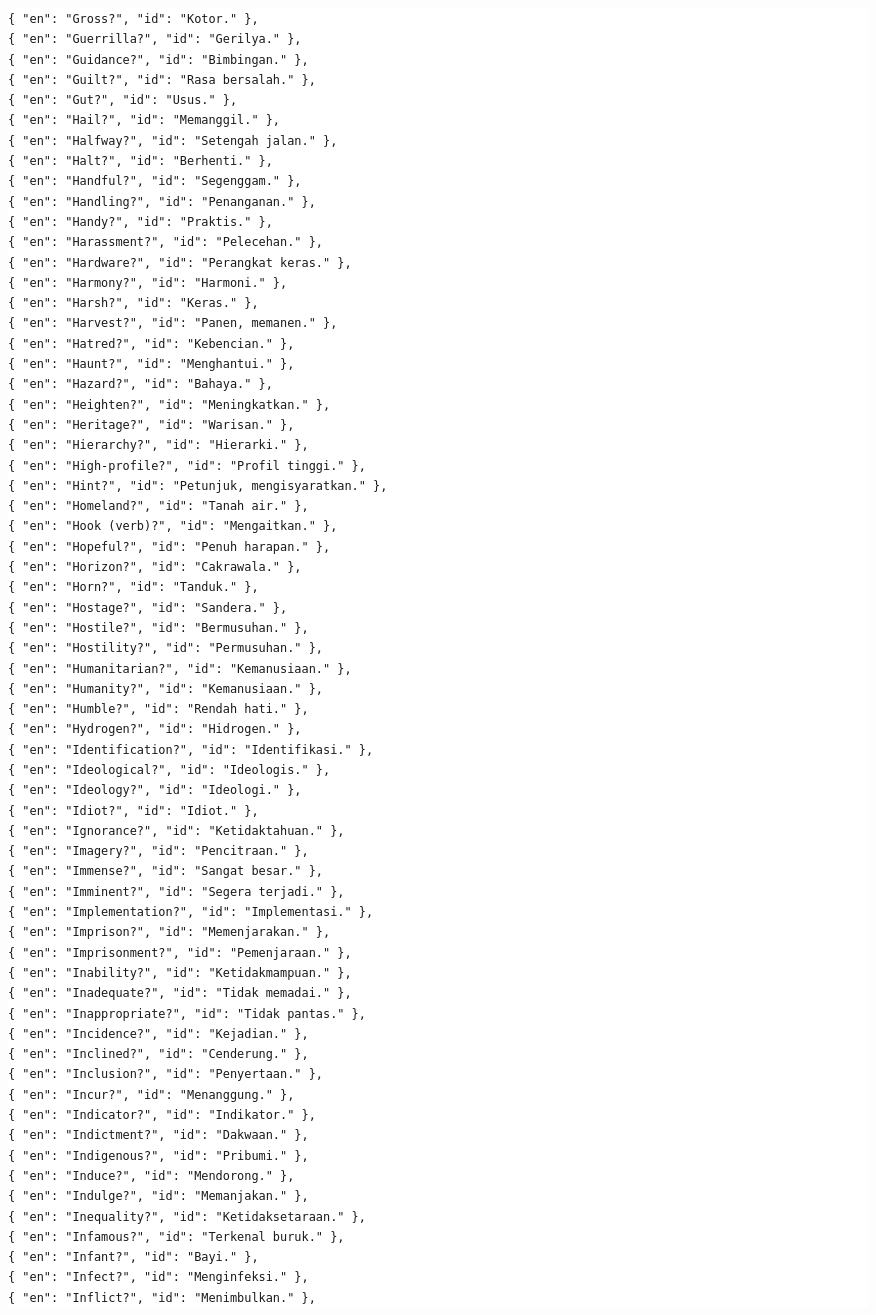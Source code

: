     { "en": "Gross?", "id": "Kotor." },
    { "en": "Guerrilla?", "id": "Gerilya." },
    { "en": "Guidance?", "id": "Bimbingan." },
    { "en": "Guilt?", "id": "Rasa bersalah." },
    { "en": "Gut?", "id": "Usus." },
    { "en": "Hail?", "id": "Memanggil." },
    { "en": "Halfway?", "id": "Setengah jalan." },
    { "en": "Halt?", "id": "Berhenti." },
    { "en": "Handful?", "id": "Segenggam." },
    { "en": "Handling?", "id": "Penanganan." },
    { "en": "Handy?", "id": "Praktis." },
    { "en": "Harassment?", "id": "Pelecehan." },
    { "en": "Hardware?", "id": "Perangkat keras." },
    { "en": "Harmony?", "id": "Harmoni." },
    { "en": "Harsh?", "id": "Keras." },
    { "en": "Harvest?", "id": "Panen, memanen." },
    { "en": "Hatred?", "id": "Kebencian." },
    { "en": "Haunt?", "id": "Menghantui." },
    { "en": "Hazard?", "id": "Bahaya." },
    { "en": "Heighten?", "id": "Meningkatkan." },
    { "en": "Heritage?", "id": "Warisan." },
    { "en": "Hierarchy?", "id": "Hierarki." },
    { "en": "High-profile?", "id": "Profil tinggi." },
    { "en": "Hint?", "id": "Petunjuk, mengisyaratkan." },
    { "en": "Homeland?", "id": "Tanah air." },
    { "en": "Hook (verb)?", "id": "Mengaitkan." },
    { "en": "Hopeful?", "id": "Penuh harapan." },
    { "en": "Horizon?", "id": "Cakrawala." },
    { "en": "Horn?", "id": "Tanduk." },
    { "en": "Hostage?", "id": "Sandera." },
    { "en": "Hostile?", "id": "Bermusuhan." },
    { "en": "Hostility?", "id": "Permusuhan." },
    { "en": "Humanitarian?", "id": "Kemanusiaan." },
    { "en": "Humanity?", "id": "Kemanusiaan." },
    { "en": "Humble?", "id": "Rendah hati." },
    { "en": "Hydrogen?", "id": "Hidrogen." },
    { "en": "Identification?", "id": "Identifikasi." },
    { "en": "Ideological?", "id": "Ideologis." },
    { "en": "Ideology?", "id": "Ideologi." },
    { "en": "Idiot?", "id": "Idiot." },
    { "en": "Ignorance?", "id": "Ketidaktahuan." },
    { "en": "Imagery?", "id": "Pencitraan." },
    { "en": "Immense?", "id": "Sangat besar." },
    { "en": "Imminent?", "id": "Segera terjadi." },
    { "en": "Implementation?", "id": "Implementasi." },
    { "en": "Imprison?", "id": "Memenjarakan." },
    { "en": "Imprisonment?", "id": "Pemenjaraan." },
    { "en": "Inability?", "id": "Ketidakmampuan." },
    { "en": "Inadequate?", "id": "Tidak memadai." },
    { "en": "Inappropriate?", "id": "Tidak pantas." },
    { "en": "Incidence?", "id": "Kejadian." },
    { "en": "Inclined?", "id": "Cenderung." },
    { "en": "Inclusion?", "id": "Penyertaan." },
    { "en": "Incur?", "id": "Menanggung." },
    { "en": "Indicator?", "id": "Indikator." },
    { "en": "Indictment?", "id": "Dakwaan." },
    { "en": "Indigenous?", "id": "Pribumi." },
    { "en": "Induce?", "id": "Mendorong." },
    { "en": "Indulge?", "id": "Memanjakan." },
    { "en": "Inequality?", "id": "Ketidaksetaraan." },
    { "en": "Infamous?", "id": "Terkenal buruk." },
    { "en": "Infant?", "id": "Bayi." },
    { "en": "Infect?", "id": "Menginfeksi." },
    { "en": "Inflict?", "id": "Menimbulkan." },